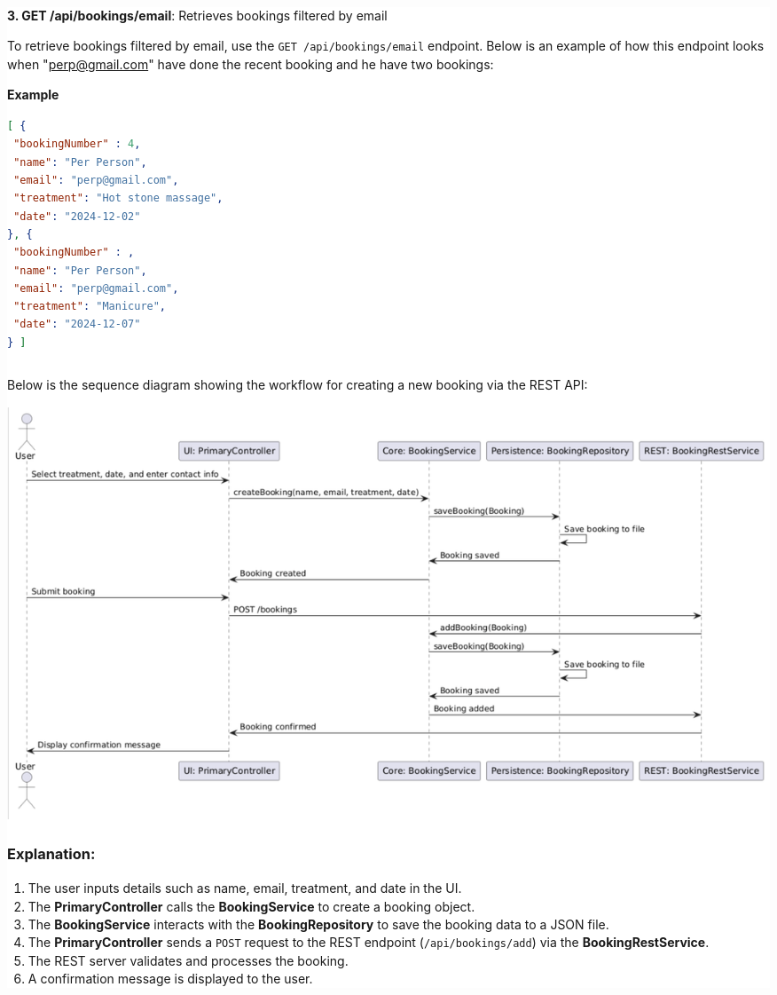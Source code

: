 **3. GET /api/bookings/email**: Retrieves bookings filtered by email

To retrieve bookings filtered by email, use the `GET /api/bookings/email` endpoint. Below is an example of how this endpoint looks when "perp@gmail.com" have done the recent booking and he have two bookings:

**Example**

   ```json
   [ {
    "bookingNumber" : 4,
    "name": "Per Person",
    "email": "perp@gmail.com",
    "treatment": "Hot stone massage",
    "date": "2024-12-02"
   }, {
    "bookingNumber" : ,
    "name": "Per Person",
    "email": "perp@gmail.com",
    "treatment": "Manicure",
    "date": "2024-12-07"
   } ]
```

##
Below is the sequence diagram showing the workflow for creating a new booking via the REST API:

![Sequence Diagram](./images/sequenceDiagram.png)

### Explanation:
1. The user inputs details such as name, email, treatment, and date in the UI.
2. The **PrimaryController** calls the **BookingService** to create a booking object.
3. The **BookingService** interacts with the **BookingRepository** to save the booking data to a JSON file.
4. The **PrimaryController** sends a `POST` request to the REST endpoint (`/api/bookings/add`) via the **BookingRestService**.
5. The REST server validates and processes the booking.
6. A confirmation message is displayed to the user.
